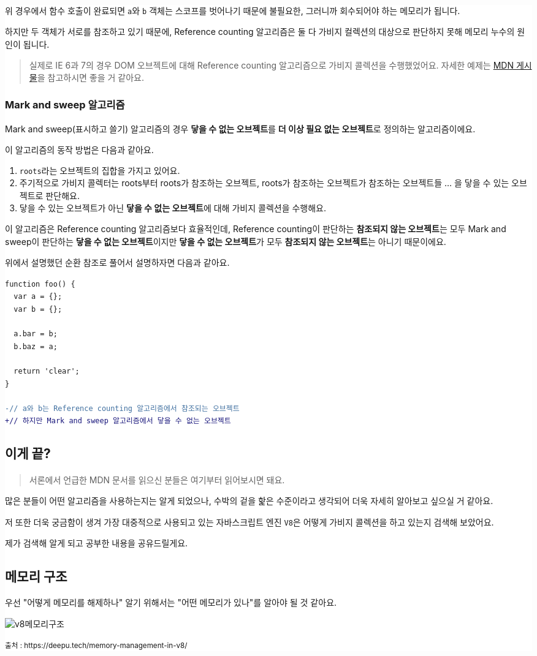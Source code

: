 위 경우에서 함수 호출이 완료되면 `a`와 `b` 객체는 스코프를 벗어나기 때문에 불필요한, 그러니까 회수되어야 하는 메모리가 됩니다.

하지만 두 객체가 서로를 참조하고 있기 때문에, Reference counting 알고리즘은 둘 다 가비지 컬렉션의 대상으로 판단하지 못해 메모리 누수의 원인이 됩니다.

> 실제로 IE 6과 7의 경우 DOM 오브젝트에 대해 Reference counting 알고리즘으로 가비지 콜렉션을 수행했었어요. 자세한 예제는 [MDN 게시물](https://developer.mozilla.org/ko/docs/Web/JavaScript/Memory_Management#%EC%B0%B8%EC%A1%B0-%EC%84%B8%EA%B8%B0reference-counting_%EA%B0%80%EB%B9%84%EC%A7%80_%EC%BD%9C%EB%A0%89%EC%85%98)을 참고하시면 좋을 거 같아요.

### Mark and sweep 알고리즘

Mark and sweep(표시하고 쓸기) 알고리즘의 경우 **닿을 수 없는 오브젝트**를 **더 이상 필요 없는 오브젝트**로 정의하는 알고리즘이에요.

이 알고리즘의 동작 방법은 다음과 같아요.

1. `roots`라는 오브젝트의 집합을 가지고 있어요.
2. 주기적으로 가비지 콜렉터는 roots부터 roots가 참조하는 오브젝트, roots가 참조하는 오브젝트가 참조하는 오브젝트들 ... 을 닿을 수 있는 오브젝트로 판단해요.
3. 닿을 수 있는 오브젝트가 아닌 **닿을 수 없는 오브젝트**에 대해 가비지 콜렉션을 수행해요.

이 알고리즘은 Reference counting 알고리즘보다 효율적인데,
Reference counting이 판단하는 **참조되지 않는 오브젝트**는 모두 Mark and sweep이 판단하는 **닿을 수 없는 오브젝트**이지만
**닿을 수 없는 오브젝트**가 모두 **참조되지 않는 오브젝트**는 아니기 때문이에요.

위에서 설명했던 순환 참조로 풀어서 설명하자면 다음과 같아요.

```diff
function foo() {
  var a = {};
  var b = {};

  a.bar = b;
  b.baz = a;

  return 'clear';
}

-// a와 b는 Reference counting 알고리즘에서 참조되는 오브젝트
+// 하지만 Mark and sweep 알고리즘에서 닿을 수 없는 오브젝트
```

## 이게 끝?

> 서론에서 언급한 MDN 문서를 읽으신 분들은 여기부터 읽어보시면 돼요.

많은 분들이 어떤 알고리즘을 사용하는지는 알게 되었으나, 수박의 겉을 핥은 수준이라고 생각되어 더욱 자세히 알아보고 싶으실 거 같아요.

저 또한 더욱 궁금함이 생겨 가장 대중적으로 사용되고 있는 자바스크립트 엔진 `V8`은 어떻게 가비지 콜렉션을 하고 있는지 검색해 보았어요.

제가 검색해 알게 되고 공부한 내용을 공유드릴게요.

## 메모리 구조

우선 "어떻게 메모리를 해제하나" 알기 위해서는 "어떤 메모리가 있나"를 알아야 될 것 같아요.

![v8메모리구조](https://user-images.githubusercontent.com/26461307/186716665-01f8d21b-df60-4522-b159-c6e7ae6a9d9c.png)

<small>
출처 : https://deepu.tech/memory-management-in-v8/
</small>
